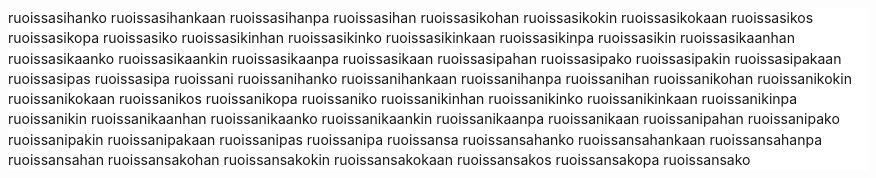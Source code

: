 ruoissasihanko
ruoissasihankaan
ruoissasihanpa
ruoissasihan
ruoissasikohan
ruoissasikokin
ruoissasikokaan
ruoissasikos
ruoissasikopa
ruoissasiko
ruoissasikinhan
ruoissasikinko
ruoissasikinkaan
ruoissasikinpa
ruoissasikin
ruoissasikaanhan
ruoissasikaanko
ruoissasikaankin
ruoissasikaanpa
ruoissasikaan
ruoissasipahan
ruoissasipako
ruoissasipakin
ruoissasipakaan
ruoissasipas
ruoissasipa
ruoissani
ruoissanihanko
ruoissanihankaan
ruoissanihanpa
ruoissanihan
ruoissanikohan
ruoissanikokin
ruoissanikokaan
ruoissanikos
ruoissanikopa
ruoissaniko
ruoissanikinhan
ruoissanikinko
ruoissanikinkaan
ruoissanikinpa
ruoissanikin
ruoissanikaanhan
ruoissanikaanko
ruoissanikaankin
ruoissanikaanpa
ruoissanikaan
ruoissanipahan
ruoissanipako
ruoissanipakin
ruoissanipakaan
ruoissanipas
ruoissanipa
ruoissansa
ruoissansahanko
ruoissansahankaan
ruoissansahanpa
ruoissansahan
ruoissansakohan
ruoissansakokin
ruoissansakokaan
ruoissansakos
ruoissansakopa
ruoissansako